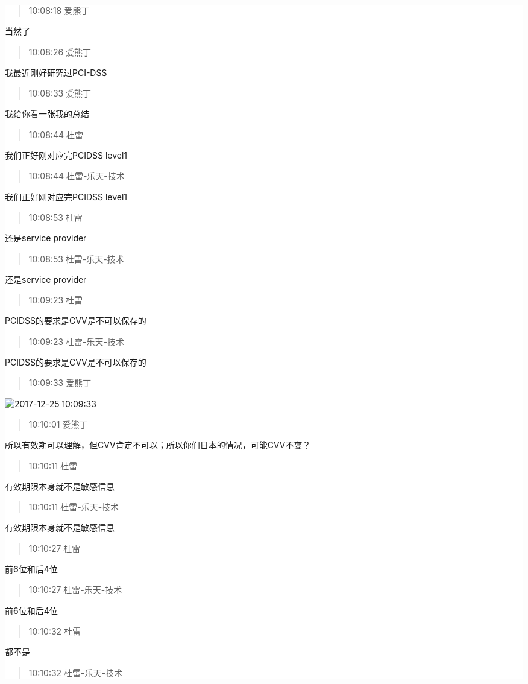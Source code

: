 > 10:08:18  爱熊丁  
   
当然了  
   
> 10:08:26  爱熊丁  
   
我最近刚好研究过PCI-DSS  
   
> 10:08:33  爱熊丁  
   
我给你看一张我的总结  
   
> 10:08:44  杜雷  
   
我们正好刚对应完PCIDSS level1  
   
> 10:08:44  杜雷-乐天-技术  
   
我们正好刚对应完PCIDSS level1  
   
> 10:08:53  杜雷  
   
还是service provider  
   
> 10:08:53  杜雷-乐天-技术  
   
还是service provider  
   
> 10:09:23  杜雷  
   
PCIDSS的要求是CVV是不可以保存的  
   
> 10:09:23  杜雷-乐天-技术  
   
PCIDSS的要求是CVV是不可以保存的  
   
> 10:09:33  爱熊丁  
   
![2017-12-25 10:09:33](http://static.cocolian.cn/img/201712/20171225_100933.png) 
   
> 10:10:01  爱熊丁  
   
所以有效期可以理解，但CVV肯定不可以；所以你们日本的情况，可能CVV不变？  
   
> 10:10:11  杜雷  
   
有效期限本身就不是敏感信息  
   
> 10:10:11  杜雷-乐天-技术  
   
有效期限本身就不是敏感信息  
   
> 10:10:27  杜雷  
   
前6位和后4位  
   
> 10:10:27  杜雷-乐天-技术  
   
前6位和后4位  
   
> 10:10:32  杜雷  
   
都不是  
   
> 10:10:32  杜雷-乐天-技术  
   
